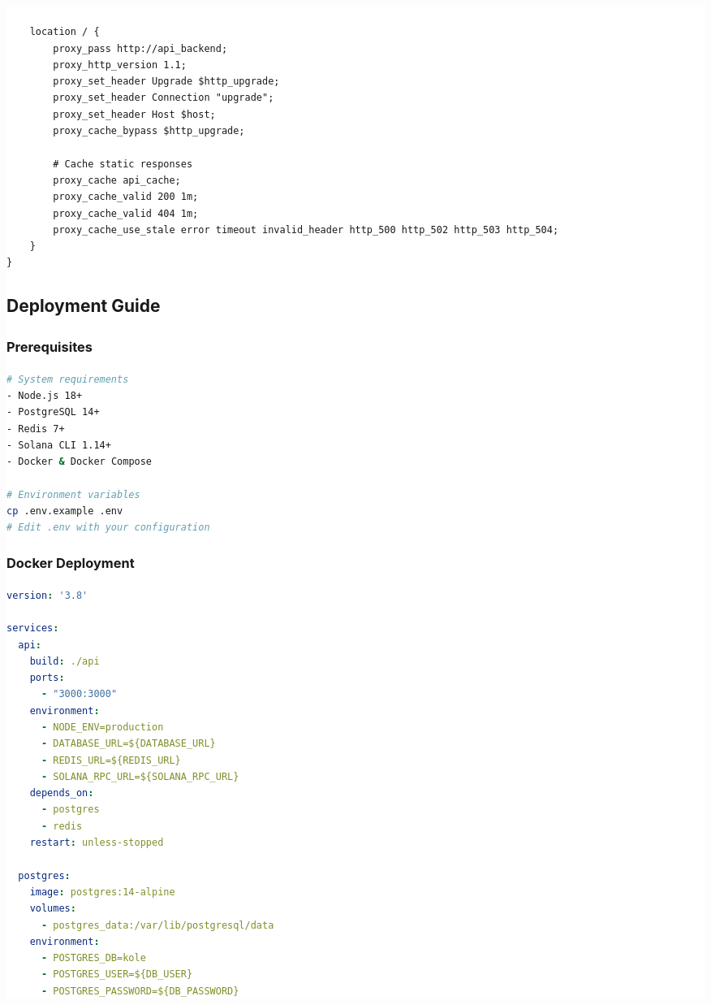 ```nginx

    location / {
        proxy_pass http://api_backend;
        proxy_http_version 1.1;
        proxy_set_header Upgrade $http_upgrade;
        proxy_set_header Connection "upgrade";
        proxy_set_header Host $host;
        proxy_cache_bypass $http_upgrade;

        # Cache static responses
        proxy_cache api_cache;
        proxy_cache_valid 200 1m;
        proxy_cache_valid 404 1m;
        proxy_cache_use_stale error timeout invalid_header http_500 http_502 http_503 http_504;
    }
}
```

## Deployment Guide

### Prerequisites

```bash
# System requirements
- Node.js 18+
- PostgreSQL 14+
- Redis 7+
- Solana CLI 1.14+
- Docker & Docker Compose

# Environment variables
cp .env.example .env
# Edit .env with your configuration
```

### Docker Deployment

```yaml
version: '3.8'

services:
  api:
    build: ./api
    ports:
      - "3000:3000"
    environment:
      - NODE_ENV=production
      - DATABASE_URL=${DATABASE_URL}
      - REDIS_URL=${REDIS_URL}
      - SOLANA_RPC_URL=${SOLANA_RPC_URL}
    depends_on:
      - postgres
      - redis
    restart: unless-stopped

  postgres:
    image: postgres:14-alpine
    volumes:
      - postgres_data:/var/lib/postgresql/data
    environment:
      - POSTGRES_DB=kole
      - POSTGRES_USER=${DB_USER}
      - POSTGRES_PASSWORD=${DB_PASSWORD}
```